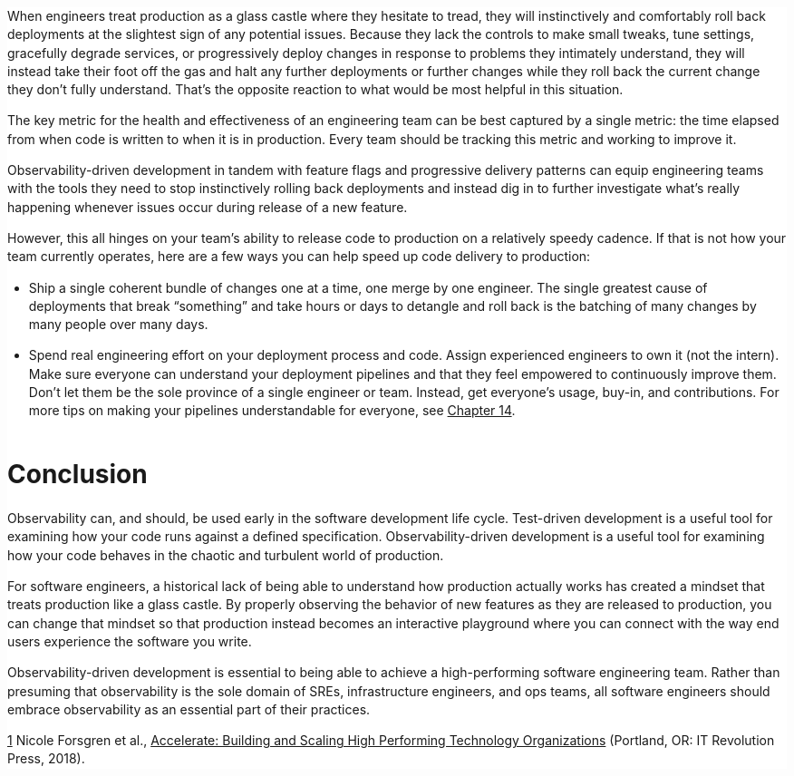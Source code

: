 When engineers treat production as a glass castle where they hesitate to tread, they will instinctively and comfortably roll back deployments at the slightest sign of any potential issues. Because they lack the controls to make small tweaks, tune settings, gracefully degrade services, or progressively deploy changes in response to problems they intimately understand, they will instead take their foot off the gas and halt any further deployments or further changes while they roll back the current change they don’t fully understand. That’s the opposite reaction to what would be most helpful in this situation.

The key metric for the health and effectiveness of an engineering team can be best captured by a single metric: the time elapsed from when code is written to when it is in production. Every team should be tracking this metric and working to improve it.

Observability-driven development in tandem with feature flags and progressive delivery patterns can equip engineering teams with the tools they need to stop instinctively rolling back deployments and instead dig in to further investigate what’s really happening whenever issues occur during release of a new feature.

However, this all hinges on your team’s ability to release code to production on a relatively speedy cadence. If that is not how your team currently operates, here are a few ways you can help speed up code delivery to production:

- Ship a single coherent bundle of changes one at a time, one merge by one engineer. The single greatest cause of deployments that break “something” and take hours or days to detangle and roll back is the batching of many changes by many people over many days.

- Spend real engineering effort on your deployment process and code. Assign experienced engineers to own it (not the intern). Make sure everyone can understand your deployment pipelines and that they feel empowered to continuously improve them. Don’t let them be the sole province of a single engineer or team. Instead, get everyone’s usage, buy-in, and contributions. For more tips on making your pipelines understandable for everyone, see [Chapter 14](https://learning.oreilly.com/library/view/observability-engineering/9781492076438/ch14.html#observability_and_the_software_supply_c).

# Conclusion

Observability can, and should, be used early in the software development life cycle. Test-driven development is a useful tool for examining how your code runs against a defined specification. Observability-driven development is a useful tool for examining how your code behaves in the chaotic and turbulent world of production.

For software engineers, a historical lack of being able to understand how production actually works has created a mindset that treats production like a glass castle. By properly observing the behavior of new features as they are released to production, you can change that mindset so that production instead becomes an interactive playground where you can connect with the way end users experience the software you write.

Observability-driven development is essential to being able to achieve a high-performing software engineering team. Rather than presuming that observability is the sole domain of SREs, infrastructure engineers, and ops teams, all software engineers should embrace observability as an essential part of their practices.

[1](https://learning.oreilly.com/library/view/observability-engineering/9781492076438/ch11.html#ch01fn8-marker) Nicole Forsgren et al., [Accelerate: Building and Scaling High Performing Technology Organizations](https://oreil.ly/vgne4) (Portland, OR: IT Revolution Press, 2018).

